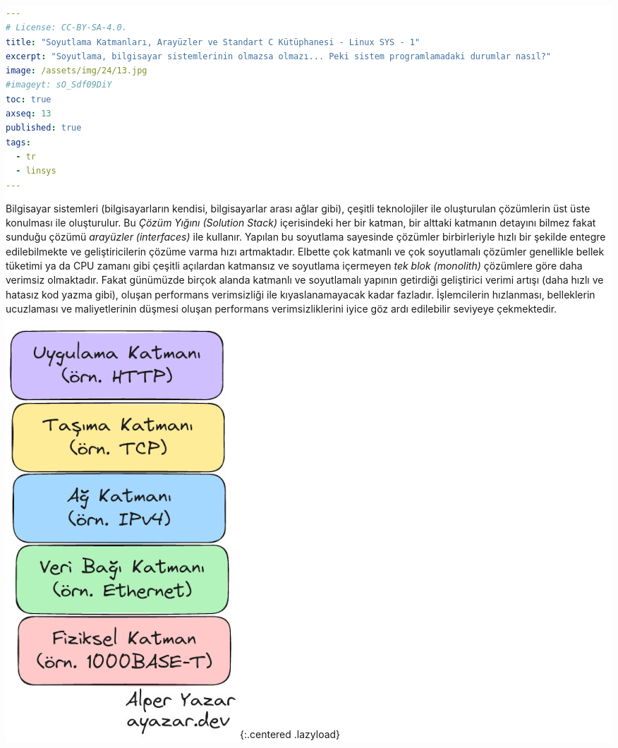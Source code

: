 ```yaml
---
# License: CC-BY-SA-4.0.
title: "Soyutlama Katmanları, Arayüzler ve Standart C Kütüphanesi - Linux SYS - 1"
excerpt: "Soyutlama, bilgisayar sistemlerinin olmazsa olmazı... Peki sistem programlamadaki durumlar nasıl?"
image: /assets/img/24/13.jpg
#imageyt: sO_Sdf09DiY
toc: true
axseq: 13
published: true
tags:
  - tr
  - linsys
---
```


Bilgisayar sistemleri (bilgisayarların kendisi, bilgisayarlar arası ağlar gibi),
çeşitli teknolojiler ile oluşturulan çözümlerin üst üste konulması ile
oluşturulur. Bu *Çözüm Yığını (Solution Stack)* içerisindeki her bir katman, bir
alttaki katmanın detayını bilmez fakat sunduğu çözümü *arayüzler (interfaces)*
ile kullanır. Yapılan bu soyutlama sayesinde çözümler birbirleriyle hızlı bir
şekilde entegre edilebilmekte ve geliştiricilerin çözüme varma hızı artmaktadır.
Elbette çok katmanlı ve çok soyutlamalı çözümler genellikle bellek tüketimi ya
da CPU zamanı gibi çeşitli açılardan katmansız ve soyutlama içermeyen *tek blok
(monolith)* çözümlere göre daha verimsiz olmaktadır. Fakat günümüzde birçok
alanda katmanlı ve soyutlamalı yapının getirdiği geliştirici verimi artışı (daha
hızlı ve hatasız kod yazma gibi), oluşan performans verimsizliği ile
kıyaslanamayacak kadar fazladır. İşlemcilerin hızlanması, belleklerin ucuzlaması
ve maliyetlerinin düşmesi oluşan performans verimsizliklerini iyice göz ardı
edilebilir seviyeye çekmektedir.

![Beş Ağ Katmanı](/assets/img/24/13-bes-ag-katmani.jpg){:.centered .lazyload}
